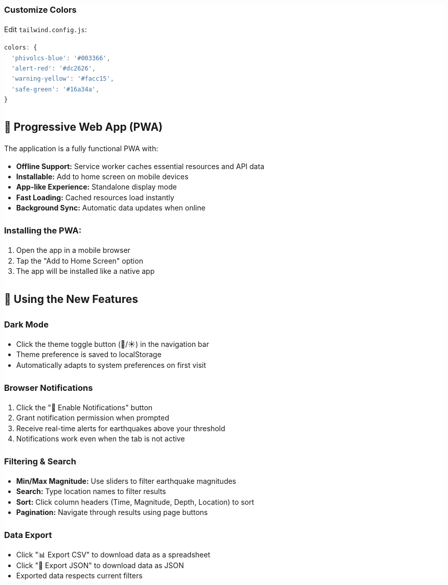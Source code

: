 ### Customize Colors
Edit `tailwind.config.js`:
```javascript
colors: {
  'phivolcs-blue': '#003366',
  'alert-red': '#dc2626',
  'warning-yellow': '#facc15',
  'safe-green': '#16a34a',
}
```

## 📱 Progressive Web App (PWA)

The application is a fully functional PWA with:
- **Offline Support:** Service worker caches essential resources and API data
- **Installable:** Add to home screen on mobile devices
- **App-like Experience:** Standalone display mode
- **Fast Loading:** Cached resources load instantly
- **Background Sync:** Automatic data updates when online

### Installing the PWA:
1. Open the app in a mobile browser
2. Tap the "Add to Home Screen" option
3. The app will be installed like a native app

## 🎯 Using the New Features

### Dark Mode
- Click the theme toggle button (🌙/☀️) in the navigation bar
- Theme preference is saved to localStorage
- Automatically adapts to system preferences on first visit

### Browser Notifications
1. Click the "🔔 Enable Notifications" button
2. Grant notification permission when prompted
3. Receive real-time alerts for earthquakes above your threshold
4. Notifications work even when the tab is not active

### Filtering & Search
- **Min/Max Magnitude:** Use sliders to filter earthquake magnitudes
- **Search:** Type location names to filter results
- **Sort:** Click column headers (Time, Magnitude, Depth, Location) to sort
- **Pagination:** Navigate through results using page buttons

### Data Export
- Click "📊 Export CSV" to download data as a spreadsheet
- Click "📄 Export JSON" to download data as JSON
- Exported data respects current filters
